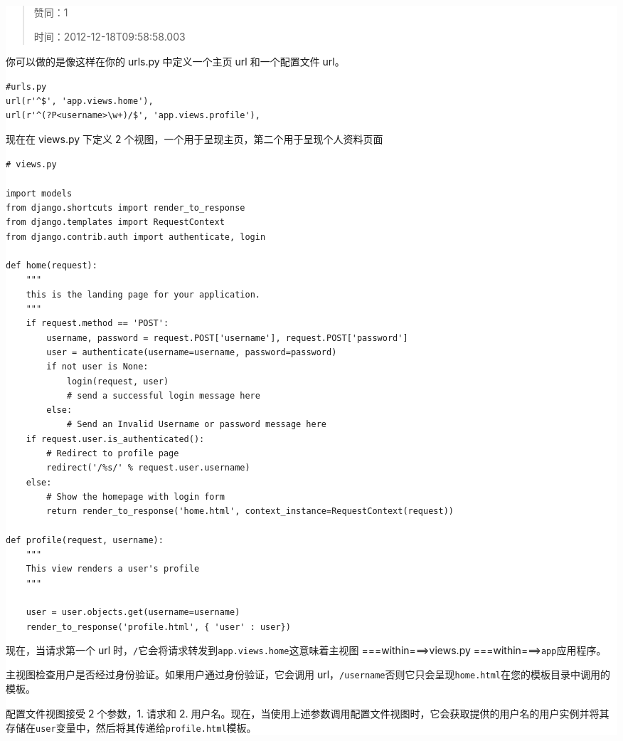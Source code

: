 > 赞同：1
> 
> 时间：2012-12-18T09:58:58.003

你可以做的是像这样在你的 urls.py 中定义一个主页 url 和一个配置文件 url。

```
#urls.py
url(r'^$', 'app.views.home'),
url(r'^(?P<username>\w+)/$', 'app.views.profile'), 
```

现在在 views.py 下定义 2 个视图，一个用于呈现主页，第二个用于呈现个人资料页面

```
# views.py

import models
from django.shortcuts import render_to_response
from django.templates import RequestContext
from django.contrib.auth import authenticate, login

def home(request):
    """
    this is the landing page for your application.
    """
    if request.method == 'POST':
        username, password = request.POST['username'], request.POST['password']
        user = authenticate(username=username, password=password)
        if not user is None:
            login(request, user)
            # send a successful login message here
        else:
            # Send an Invalid Username or password message here
    if request.user.is_authenticated():
        # Redirect to profile page
        redirect('/%s/' % request.user.username)
    else:
        # Show the homepage with login form
        return render_to_response('home.html', context_instance=RequestContext(request))

def profile(request, username):
    """
    This view renders a user's profile
    """

    user = user.objects.get(username=username)
    render_to_response('profile.html', { 'user' : user}) 
```

现在，当请求第一个 url 时，`/`它会将请求转发到`app.views.home`这意味着主视图 ===within===>views.py ===within===>`app`应用程序。

主视图检查用户是否经过身份验证。如果用户通过身份验证，它会调用 url，`/username`否则它只会呈现`home.html`在您的模板目录中调用的模板。

配置文件视图接受 2 个参数，1\. 请求和 2\. 用户名。现在，当使用上述参数调用配置文件视图时，它会获取提供的用户名的用户实例并将其存储在`user`变量中，然后将其传递给`profile.html`模板。
